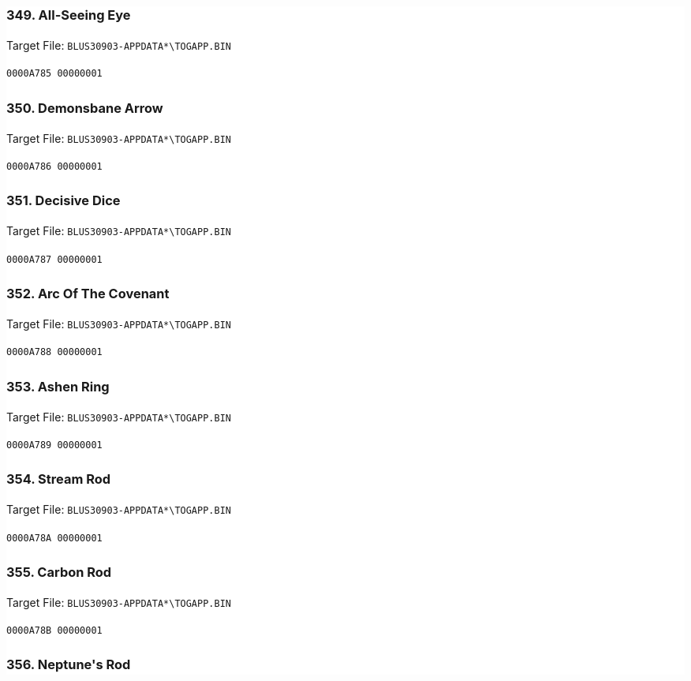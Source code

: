 ### 349. All-Seeing Eye

Target File: `BLUS30903-APPDATA*\TOGAPP.BIN`

```
0000A785 00000001
```

### 350. Demonsbane Arrow

Target File: `BLUS30903-APPDATA*\TOGAPP.BIN`

```
0000A786 00000001
```

### 351. Decisive Dice

Target File: `BLUS30903-APPDATA*\TOGAPP.BIN`

```
0000A787 00000001
```

### 352. Arc Of The Covenant

Target File: `BLUS30903-APPDATA*\TOGAPP.BIN`

```
0000A788 00000001
```

### 353. Ashen Ring

Target File: `BLUS30903-APPDATA*\TOGAPP.BIN`

```
0000A789 00000001
```

### 354. Stream Rod

Target File: `BLUS30903-APPDATA*\TOGAPP.BIN`

```
0000A78A 00000001
```

### 355. Carbon Rod

Target File: `BLUS30903-APPDATA*\TOGAPP.BIN`

```
0000A78B 00000001
```

### 356. Neptune's Rod
